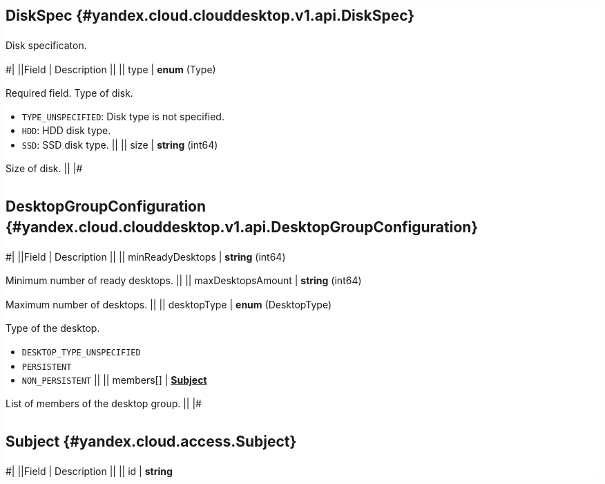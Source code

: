 ## DiskSpec {#yandex.cloud.clouddesktop.v1.api.DiskSpec}

Disk specificaton.

#|
||Field | Description ||
|| type | **enum** (Type)

Required field. Type of disk.

- `TYPE_UNSPECIFIED`: Disk type is not specified.
- `HDD`: HDD disk type.
- `SSD`: SSD disk type. ||
|| size | **string** (int64)

Size of disk. ||
|#

## DesktopGroupConfiguration {#yandex.cloud.clouddesktop.v1.api.DesktopGroupConfiguration}

#|
||Field | Description ||
|| minReadyDesktops | **string** (int64)

Minimum number of ready desktops. ||
|| maxDesktopsAmount | **string** (int64)

Maximum number of desktops. ||
|| desktopType | **enum** (DesktopType)

Type of the desktop.

- `DESKTOP_TYPE_UNSPECIFIED`
- `PERSISTENT`
- `NON_PERSISTENT` ||
|| members[] | **[Subject](#yandex.cloud.access.Subject)**

List of members of the desktop group. ||
|#

## Subject {#yandex.cloud.access.Subject}

#|
||Field | Description ||
|| id | **string**
